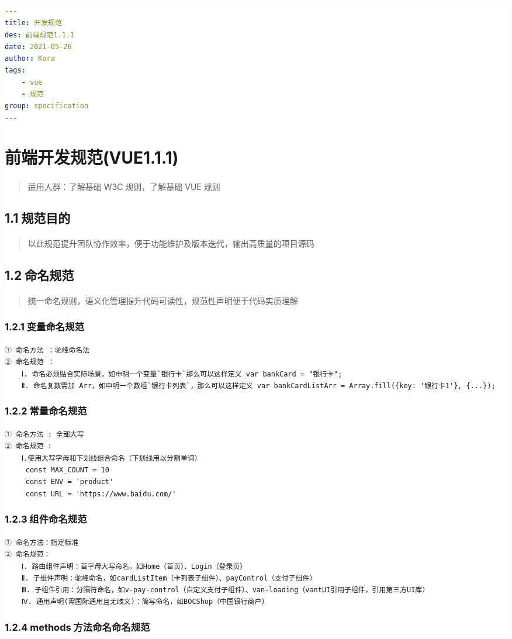 ```yaml
---
title: 开发规范
des: 前端规范1.1.1
date: 2021-05-26
author: Kora
tags:
    - vue
    - 规范
group: specification
---
```


# 前端开发规范(VUE1.1.1)

> 适用人群：了解基础 W3C 规则，了解基础 VUE 规则

## 1.1 规范目的

> 以此规范提升团队协作效率，便于功能维护及版本迭代，输出高质量的项目源码

## 1.2 命名规范

> 统一命名规则，语义化管理提升代码可读性，规范性声明便于代码实质理解

### 1.2.1 变量命名规范

    ① 命名方法 ：驼峰命名法
    ② 命名规范 ：
    	Ⅰ. 命名必须贴合实际场景，如申明一个变量`银行卡`那么可以这样定义 var bankCard = "银行卡";
    	Ⅱ. 命名复数需加 Arr，如申明一个数组`银行卡列表`，那么可以这样定义 var bankCardListArr = Array.fill({key: '银行卡1'}, {...});

### 1.2.2 常量命名规范

    ① 命名方法 : 全部大写
    ② 命名规范 :
    	Ⅰ.使用大写字母和下划线组合命名（下划线用以分割单词）
    	 const MAX_COUNT = 10
    	 const ENV = 'product'
    	 const URL = 'https://www.baidu.com/'

### 1.2.3 组件命名规范

    ① 命名方法：指定标准
    ② 命名规范：
    	Ⅰ. 路由组件声明：首字母大写命名，如Home（首页）、Login（登录页）
    	Ⅱ. 子组件声明：驼峰命名，如cardListItem（卡列表子组件）、payControl（支付子组件）
    	Ⅲ. 子组件引用：分隔符命名，如v-pay-control（自定义支付子组件）、van-loading（vantUI引用子组件，引用第三方UI库）
    	Ⅳ. 通用声明(需国际通用且无歧义)：简写命名，如BOCShop（中国银行商户）

### 1.2.4 methods 方法命名命名规范
